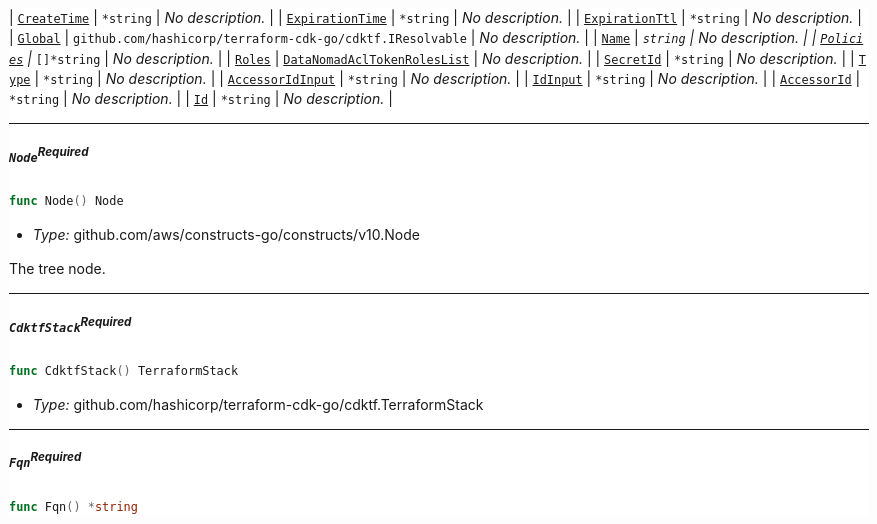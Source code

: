 | <code><a href="#@cdktf/provider-nomad.dataNomadAclToken.DataNomadAclToken.property.createTime">CreateTime</a></code> | <code>*string</code> | *No description.* |
| <code><a href="#@cdktf/provider-nomad.dataNomadAclToken.DataNomadAclToken.property.expirationTime">ExpirationTime</a></code> | <code>*string</code> | *No description.* |
| <code><a href="#@cdktf/provider-nomad.dataNomadAclToken.DataNomadAclToken.property.expirationTtl">ExpirationTtl</a></code> | <code>*string</code> | *No description.* |
| <code><a href="#@cdktf/provider-nomad.dataNomadAclToken.DataNomadAclToken.property.global">Global</a></code> | <code>github.com/hashicorp/terraform-cdk-go/cdktf.IResolvable</code> | *No description.* |
| <code><a href="#@cdktf/provider-nomad.dataNomadAclToken.DataNomadAclToken.property.name">Name</a></code> | <code>*string</code> | *No description.* |
| <code><a href="#@cdktf/provider-nomad.dataNomadAclToken.DataNomadAclToken.property.policies">Policies</a></code> | <code>*[]*string</code> | *No description.* |
| <code><a href="#@cdktf/provider-nomad.dataNomadAclToken.DataNomadAclToken.property.roles">Roles</a></code> | <code><a href="#@cdktf/provider-nomad.dataNomadAclToken.DataNomadAclTokenRolesList">DataNomadAclTokenRolesList</a></code> | *No description.* |
| <code><a href="#@cdktf/provider-nomad.dataNomadAclToken.DataNomadAclToken.property.secretId">SecretId</a></code> | <code>*string</code> | *No description.* |
| <code><a href="#@cdktf/provider-nomad.dataNomadAclToken.DataNomadAclToken.property.type">Type</a></code> | <code>*string</code> | *No description.* |
| <code><a href="#@cdktf/provider-nomad.dataNomadAclToken.DataNomadAclToken.property.accessorIdInput">AccessorIdInput</a></code> | <code>*string</code> | *No description.* |
| <code><a href="#@cdktf/provider-nomad.dataNomadAclToken.DataNomadAclToken.property.idInput">IdInput</a></code> | <code>*string</code> | *No description.* |
| <code><a href="#@cdktf/provider-nomad.dataNomadAclToken.DataNomadAclToken.property.accessorId">AccessorId</a></code> | <code>*string</code> | *No description.* |
| <code><a href="#@cdktf/provider-nomad.dataNomadAclToken.DataNomadAclToken.property.id">Id</a></code> | <code>*string</code> | *No description.* |

---

##### `Node`<sup>Required</sup> <a name="Node" id="@cdktf/provider-nomad.dataNomadAclToken.DataNomadAclToken.property.node"></a>

```go
func Node() Node
```

- *Type:* github.com/aws/constructs-go/constructs/v10.Node

The tree node.

---

##### `CdktfStack`<sup>Required</sup> <a name="CdktfStack" id="@cdktf/provider-nomad.dataNomadAclToken.DataNomadAclToken.property.cdktfStack"></a>

```go
func CdktfStack() TerraformStack
```

- *Type:* github.com/hashicorp/terraform-cdk-go/cdktf.TerraformStack

---

##### `Fqn`<sup>Required</sup> <a name="Fqn" id="@cdktf/provider-nomad.dataNomadAclToken.DataNomadAclToken.property.fqn"></a>

```go
func Fqn() *string
```
